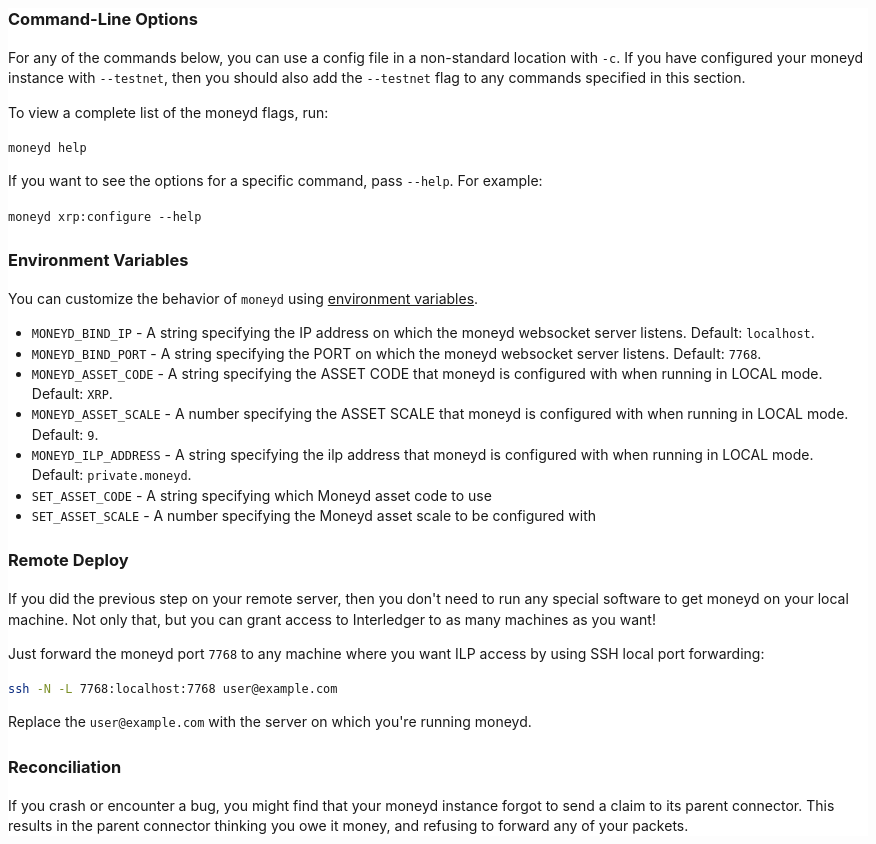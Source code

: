 ### Command-Line Options

For any of the commands below, you can use a config file in a non-standard
location with `-c`. If you have configured your moneyd instance with
`--testnet`, then you should also add the `--testnet` flag to any commands
specified in this section.

To view a complete list of the moneyd flags, run:

```
moneyd help
```

If you want to see the options for a specific command, pass `--help`. For example:

```
moneyd xrp:configure --help
```

### Environment Variables

You can customize the behavior of `moneyd` using [environment
variables](https://en.wikipedia.org/wiki/Environment_variable#Unix).

- `MONEYD_BIND_IP` - A string specifying the IP address on which the moneyd websocket server listens. Default: `localhost`.
- `MONEYD_BIND_PORT` - A string specifying the PORT on which the moneyd websocket server listens. Default: `7768`.
- `MONEYD_ASSET_CODE` - A string specifying the ASSET CODE that moneyd is configured with when running in LOCAL mode. Default: `XRP`.
- `MONEYD_ASSET_SCALE` - A number specifying the ASSET SCALE that moneyd is configured with when running in LOCAL mode. Default: `9`.
- `MONEYD_ILP_ADDRESS` - A string specifying the ilp address that moneyd is configured with when running in LOCAL mode. Default: `private.moneyd`.
- `SET_ASSET_CODE` - A string specifying which Moneyd asset code to use
- `SET_ASSET_SCALE` - A number specifying the Moneyd asset scale to be configured with
### Remote Deploy

If you did the previous step on your remote server, then you don't need to run any
special software to get moneyd on your local machine. Not only that, but you can
grant access to Interledger to as many machines as you want!

Just forward the moneyd port `7768` to any machine where you want ILP access by
using SSH local port forwarding:

```sh
ssh -N -L 7768:localhost:7768 user@example.com
```

Replace the `user@example.com` with the server on which you're running moneyd.

### Reconciliation

If you crash or encounter a bug, you might find that your moneyd instance forgot
to send a claim to its parent connector. This results in the parent connector thinking
you owe it money, and refusing to forward any of your packets.
